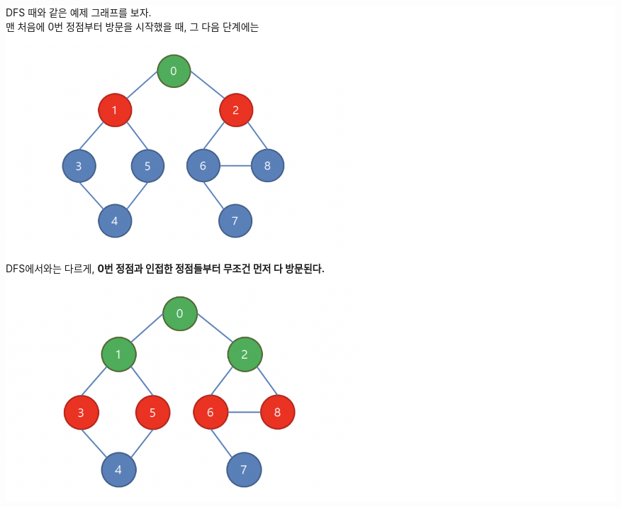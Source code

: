 DFS 때와 같은 예제 그래프를 보자. <br />
맨 처음에 0번 정점부터 방문을 시작했을 때, 그 다음 단계에는 <br />

<img src="./image/BFS 2.png" width="500">

DFS에서와는 다르게, <strong>0번 정점과 인접한 정점들부터 무조건 먼저 다 방문된다.</strong> <br />

<img src="./image/BFS 3.png" width="500">
